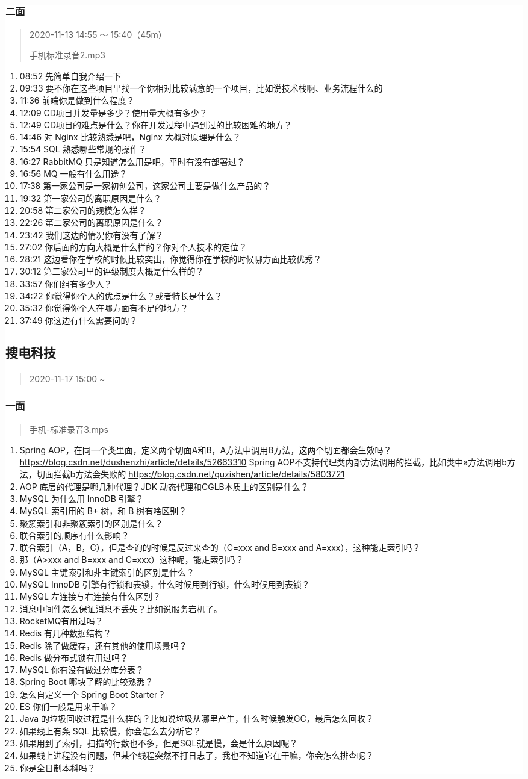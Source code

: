 ### 二面

> 2020-11-13 14:55 ～ 15:40（45m）
>
> 手机标准录音2.mp3

1. 08:52 先简单自我介绍一下
2. 09:33 要不你在这些项目里找一个你相对比较满意的一个项目，比如说技术栈啊、业务流程什么的
3. 11:36 前端你是做到什么程度？
4. 12:09 CD项目并发量是多少？使用量大概有多少？
5. 12:49 CD项目的难点是什么？你在开发过程中遇到过的比较困难的地方？
6. 14:46 对 Nginx 比较熟悉是吧，Nginx 大概对原理是什么？
7. 15:54 SQL 熟悉哪些常规的操作？
8. 16:27 RabbitMQ 只是知道怎么用是吧，平时有没有部署过？
9. 16:56 MQ 一般有什么用途？
10. 17:38 第一家公司是一家初创公司，这家公司主要是做什么产品的？
11. 19:32 第一家公司的离职原因是什么？
12. 20:58 第二家公司的规模怎么样？
13. 22:26 第二家公司的离职原因是什么？
14. 23:42 我们这边的情况你有没有了解？
15. 27:02 你后面的方向大概是什么样的？你对个人技术的定位？
16. 28:21 这边看你在学校的时候比较突出，你觉得你在学校的时候哪方面比较优秀？
17. 30:12 第二家公司里的评级制度大概是什么样的？
18. 33:57 你们组有多少人？
19. 34:22 你觉得你个人的优点是什么？或者特长是什么？
20. 35:32 你觉得你个人在哪方面有不足的地方？
21. 37:49 你这边有什么需要问的？

## 搜电科技

> 2020-11-17 15:00 ~

### 一面

> 手机-标准录音3.mps

1. Spring AOP，在同一个类里面，定义两个切面A和B，A方法中调用B方法，这两个切面都会生效吗？
    https://blog.csdn.net/dushenzhi/article/details/52663310
    Spring AOP不支持代理类内部方法调用的拦截，比如类中a方法调用b方法，切面拦截b方法会失败的
    https://blog.csdn.net/quzishen/article/details/5803721
2. AOP 底层的代理是哪几种代理？JDK 动态代理和CGLB本质上的区别是什么？
3. MySQL 为什么用 InnoDB 引擎？
4. MySQL 索引用的 B+ 树，和 B 树有啥区别？
5. 聚簇索引和非聚簇索引的区别是什么？
6. 联合索引的顺序有什么影响？
7. 联合索引（A，B，C），但是查询的时候是反过来查的（C=xxx and B=xxx and A=xxx），这种能走索引吗？
8. 那（A>xxx and B=xxx and C=xxx）这种呢，能走索引吗？
9. MySQL 主键索引和非主键索引的区别是什么？
10. MySQL InnoDB 引擎有行锁和表锁，什么时候用到行锁，什么时候用到表锁？
11. MySQL 左连接与右连接有什么区别？
12. 消息中间件怎么保证消息不丢失？比如说服务宕机了。
13. RocketMQ有用过吗？
14. Redis 有几种数据结构？
15. Redis 除了做缓存，还有其他的使用场景吗？
16. Redis 做分布式锁有用过吗？
17. MySQL 你有没有做过分库分表？
18. Spring Boot 哪块了解的比较熟悉？
19. 怎么自定义一个 Spring Boot Starter？
20. ES 你们一般是用来干嘛？
21. Java 的垃圾回收过程是什么样的？比如说垃圾从哪里产生，什么时候触发GC，最后怎么回收？
22. 如果线上有条 SQL 比较慢，你会怎么去分析它？
23. 如果用到了索引，扫描的行数也不多，但是SQL就是慢，会是什么原因呢？
24. 如果线上进程没有问题，但某个线程突然不打日志了，我也不知道它在干嘛，你会怎么排查呢？
25. 你是全日制本科吗？